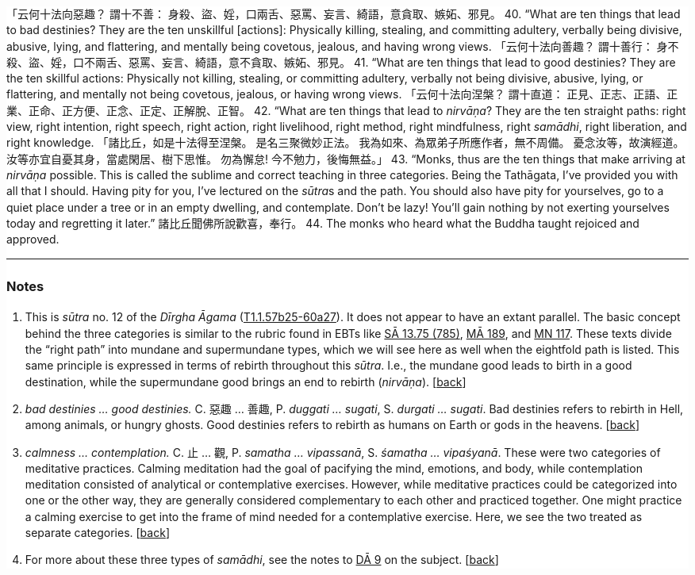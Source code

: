   <tr>
    <td class='ch' title='t1.1.60a16'>「云何十法向惡趣？ 謂十不善： 身殺、盜、婬，口兩舌、惡罵、妄言、綺語，意貪取、嫉妬、邪見。</td>
    <td id='p40'>40. “What are ten things that lead to bad destinies? They are the ten unskillful [actions]: Physically killing, stealing, and committing adultery, verbally being divisive, abusive, lying, and flattering, and mentally being covetous, jealous, and having wrong views.</td>
  </tr>
  <tr>
    <td class='ch' title='t1.1.60a18'>「云何十法向善趣？ 謂十善行： 身不殺、盜、婬，口不兩舌、惡罵、妄言、綺語，意不貪取、嫉妬、邪見。</td>
    <td id='p41'>41. “What are ten things that lead to good destinies? They are the ten skillful actions: Physically not killing, stealing, or committing adultery, verbally not being divisive, abusive, lying, or flattering, and mentally not being covetous, jealous, or having wrong views.</td>
  </tr>
  <tr>
    <td class='ch' title='t1.1.60a20'>「云何十法向涅槃？ 謂十直道： 正見、正志、正語、正業、正命、正方便、正念、正定、正解脫、正智。</td>
    <td id='p42'>42. “What are ten things that lead to <em>nirvāṇa</em>? They are the ten straight paths: right view, right intention, right speech, right action, right livelihood, right method, right mindfulness, right <em>samādhi</em>, right liberation, and right knowledge.</td>
  </tr>
  <tr>
    <td class='ch' title='t1.1.60a22'>「諸比丘，如是十法得至涅槃。 是名三聚微妙正法。 我為如來、為眾弟子所應作者，無不周備。 憂念汝等，故演經道。 汝等亦宜自憂其身，當處閑居、樹下思惟。 勿為懈怠! 今不勉力，後悔無益。」</td>
    <td id='p43'>43. “Monks, thus are the ten things that make arriving at <em>nirvāṇa</em> possible. This is called the sublime and correct teaching in three categories. Being the Tathāgata, I’ve provided you with all that I should. Having pity for you, I’ve lectured on the <em>sūtra</em>s and the path. You should also have pity for yourselves, go to a quiet place under a tree or in an empty dwelling, and contemplate. Don’t be lazy! You’ll gain nothing by not exerting yourselves today and regretting it later.”</td>
  </tr>
  <tr>
    <td class='ch' title='t1.1.60a27'>諸比丘聞佛所說歡喜，奉行。</td>
    <td id='p44'>44. The monks who heard what the Buddha taught rejoiced and approved.</td>
  </tr>
</table>

<hr/>

<h3 id="notes">Notes</h3>

<ol class="notes-list">
<li id="n1"><p>This is <em>sūtra</em> no. 12 of the <cite>Dīrgha Āgama</cite> (<a href="https://cbetaonline.dila.edu.tw/zh/T01n0001_p0059b14" target="_blank">T1.1.57b25-60a27</a>). It does not appear to have an extant parallel. The basic concept behind the three categories is similar to the rubric found in EBTs like <a href="../samyukta/13/SA13_75.html" target="_blank">SĀ 13.75 (785)</a>, <a href="https://suttacentral.net/ma189" target="_blank">MĀ 189</a>, and <a href="https://suttacentral.net/mn117" target="_blank">MN 117</a>. These texts divide the “right path” into mundane and supermundane types, which we will see here as well when the eightfold path is listed. This same principle is expressed in terms of rebirth throughout this <em>sūtra</em>. I.e., the mundane good leads to birth in a good destination, while the supermundane good brings an end to rebirth (<em>nirvāṇa</em>). [<a href="#ref1">back</a>]</p></li>
<li id="n2"><p><em>bad destinies … good destinies.</em> C. <span class="ch">惡趣</span> … <span class="ch">善趣</span>, P. <em>duggati … sugati</em>, S. <em>durgati … sugati</em>. Bad destinies refers to rebirth in Hell, among animals, or hungry ghosts. Good destinies refers to rebirth as humans on Earth or gods in the heavens. [<a href="#ref2">back</a>]</p></li>
<li id="n3"><p><em>calmness … contemplation.</em> C. <span class="ch">止</span> … <span class="ch">觀</span>, P. <em>samatha … vipassanā</em>, S. <em>śamatha … vipaśyanā</em>. These were two categories of meditative practices. Calming meditation had the goal of pacifying the mind, emotions, and body, while contemplation meditation consisted of analytical or contemplative exercises. However, while meditative practices could be categorized into one or the other way, they are generally considered complementary to each other and practiced together. One might practice a calming exercise to get into the frame of mind needed for a contemplative exercise. Here, we see the two treated as separate categories. [<a href="#ref3">back</a>]</p></li>
<li id="n4"><p>For more about these three types of <em>samādhi</em>, see the notes to <a href="DA_9.html#n4" target="_blank">DĀ 9</a> on the subject. [<a href="#ref4">back</a>]</p></li>